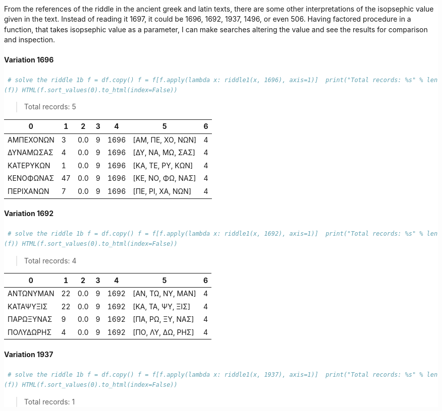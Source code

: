 From the references of the riddle in the ancient greek and latin texts,
there are some other interpretations of the isopsephic value given in
the text. Instead of reading it 1697, it could be 1696, 1692, 1937,
1496, or even 506. Having factored procedure in a function, that takes
isopsephic value as a parameter, I can make searches altering the value
and see the results for comparison and inspection.

#### Variation 1696

```python
 # solve the riddle 1b f = df.copy() f = f[f.apply(lambda x: riddle1(x, 1696), axis=1)]  print("Total records: %s" % len(f)) HTML(f.sort_values(0).to_html(index=False))
```


> Total records: 5

| 0 | 1 | 2 | 3 | 4 | 5 | 6 |
| --- | --- | --- | --- | --- | --- | --- |
| ΑΜΠΕΧΟΝΩΝ | 3 | 0.0 | 9 | 1696 | [ΑΜ, ΠΕ, ΧΟ, ΝΩΝ] | 4 |
| ΔΥΝΑΜΩΣΑΣ | 4 | 0.0 | 9 | 1696 | [ΔΥ, ΝΑ, ΜΩ, ΣΑΣ] | 4 |
| ΚΑΤΕΡΥΚΩΝ | 1 | 0.0 | 9 | 1696 | [ΚΑ, ΤΕ, ΡΥ, ΚΩΝ] | 4 |
| ΚΕΝΟΦΩΝΑΣ | 47 | 0.0 | 9 | 1696 | [ΚΕ, ΝΟ, ΦΩ, ΝΑΣ] | 4 |
| ΠΕΡΙΧΑΝΩΝ | 7 | 0.0 | 9 | 1696 | [ΠΕ, ΡΙ, ΧΑ, ΝΩΝ] | 4 |

#### Variation 1692

```python
 # solve the riddle 1b f = df.copy() f = f[f.apply(lambda x: riddle1(x, 1692), axis=1)]  print("Total records: %s" % len(f)) HTML(f.sort_values(0).to_html(index=False))
```


> Total records: 4

| 0 | 1 | 2 | 3 | 4 | 5 | 6 |
| --- | --- | --- | --- | --- | --- | --- |
| ΑΝΤΩΝΥΜΑΝ | 22 | 0.0 | 9 | 1692 | [ΑΝ, ΤΩ, ΝΥ, ΜΑΝ] | 4 |
| ΚΑΤΑΨΥΞΙΣ | 22 | 0.0 | 9 | 1692 | [ΚΑ, ΤΑ, ΨΥ, ΞΙΣ] | 4 |
| ΠΑΡΩΞΥΝΑΣ | 9 | 0.0 | 9 | 1692 | [ΠΑ, ΡΩ, ΞΥ, ΝΑΣ] | 4 |
| ΠΟΛΥΔΩΡΗΣ | 4 | 0.0 | 9 | 1692 | [ΠΟ, ΛΥ, ΔΩ, ΡΗΣ] | 4 |

#### Variation 1937

```python
 # solve the riddle 1b f = df.copy() f = f[f.apply(lambda x: riddle1(x, 1937), axis=1)]  print("Total records: %s" % len(f)) HTML(f.sort_values(0).to_html(index=False))
```


> Total records: 1
